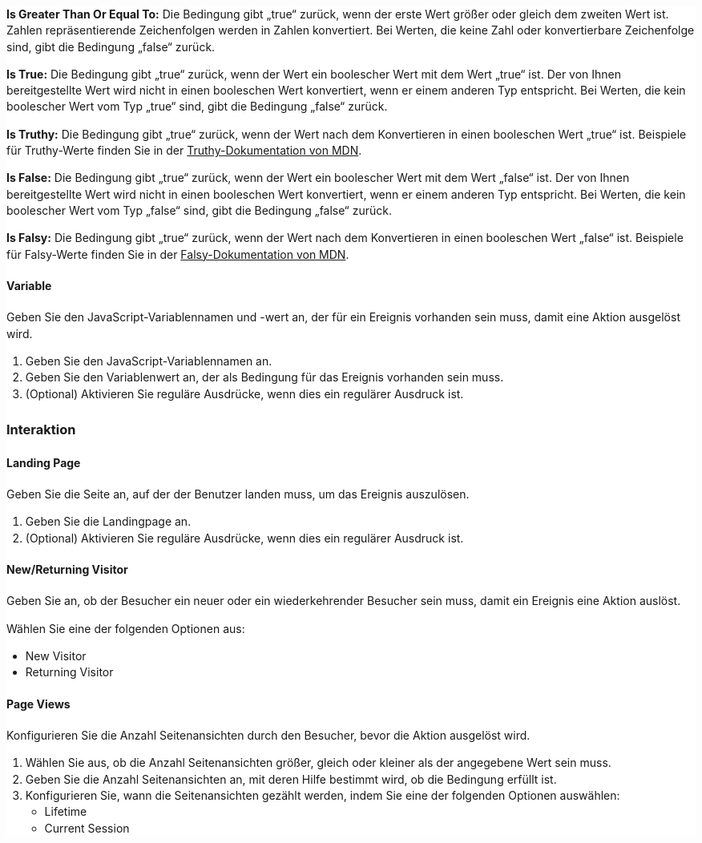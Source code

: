 **Is Greater Than Or Equal To:** Die Bedingung gibt „true“ zurück, wenn der erste Wert größer oder gleich dem zweiten Wert ist. Zahlen repräsentierende Zeichenfolgen werden in Zahlen konvertiert. Bei Werten, die keine Zahl oder konvertierbare Zeichenfolge sind, gibt die Bedingung „false“ zurück.

**Is True:** Die Bedingung gibt „true“ zurück, wenn der Wert ein boolescher Wert mit dem Wert „true“ ist. Der von Ihnen bereitgestellte Wert wird nicht in einen booleschen Wert konvertiert, wenn er einem anderen Typ entspricht. Bei Werten, die kein boolescher Wert vom Typ „true“ sind, gibt die Bedingung „false“ zurück.

**Is Truthy:** Die Bedingung gibt „true“ zurück, wenn der Wert nach dem Konvertieren in einen booleschen Wert „true“ ist. Beispiele für Truthy-Werte finden Sie in der [Truthy-Dokumentation von MDN](https://developer.mozilla.org/de-DE/docs/Glossary/Truthy).

**Is False:** Die Bedingung gibt „true“ zurück, wenn der Wert ein boolescher Wert mit dem Wert „false“ ist. Der von Ihnen bereitgestellte Wert wird nicht in einen booleschen Wert konvertiert, wenn er einem anderen Typ entspricht. Bei Werten, die kein boolescher Wert vom Typ „false“ sind, gibt die Bedingung „false“ zurück.

**Is Falsy:** Die Bedingung gibt „true“ zurück, wenn der Wert nach dem Konvertieren in einen booleschen Wert „false“ ist. Beispiele für Falsy-Werte finden Sie in der [Falsy-Dokumentation von MDN](https://developer.mozilla.org/de-DE/docs/Glossary/Falsy).

#### Variable

Geben Sie den JavaScript-Variablennamen und -wert an, der für ein Ereignis vorhanden sein muss, damit eine Aktion ausgelöst wird.

1. Geben Sie den JavaScript-Variablennamen an.
1. Geben Sie den Variablenwert an, der als Bedingung für das Ereignis vorhanden sein muss.
1. (Optional) Aktivieren Sie reguläre Ausdrücke, wenn dies ein regulärer Ausdruck ist.

### Interaktion

#### Landing Page

Geben Sie die Seite an, auf der der Benutzer landen muss, um das Ereignis auszulösen.

1. Geben Sie die Landingpage an.
1. (Optional) Aktivieren Sie reguläre Ausdrücke, wenn dies ein regulärer Ausdruck ist.

#### New/Returning Visitor

Geben Sie an, ob der Besucher ein neuer oder ein wiederkehrender Besucher sein muss, damit ein Ereignis eine Aktion auslöst.

Wählen Sie eine der folgenden Optionen aus:

* New Visitor
* Returning Visitor

#### Page Views

Konfigurieren Sie die Anzahl Seitenansichten durch den Besucher, bevor die Aktion ausgelöst wird.

1. Wählen Sie aus, ob die Anzahl Seitenansichten größer, gleich oder kleiner als der angegebene Wert sein muss.
1. Geben Sie die Anzahl Seitenansichten an, mit deren Hilfe bestimmt wird, ob die Bedingung erfüllt ist.
1. Konfigurieren Sie, wann die Seitenansichten gezählt werden, indem Sie eine der folgenden Optionen auswählen:
   * Lifetime
   * Current Session
